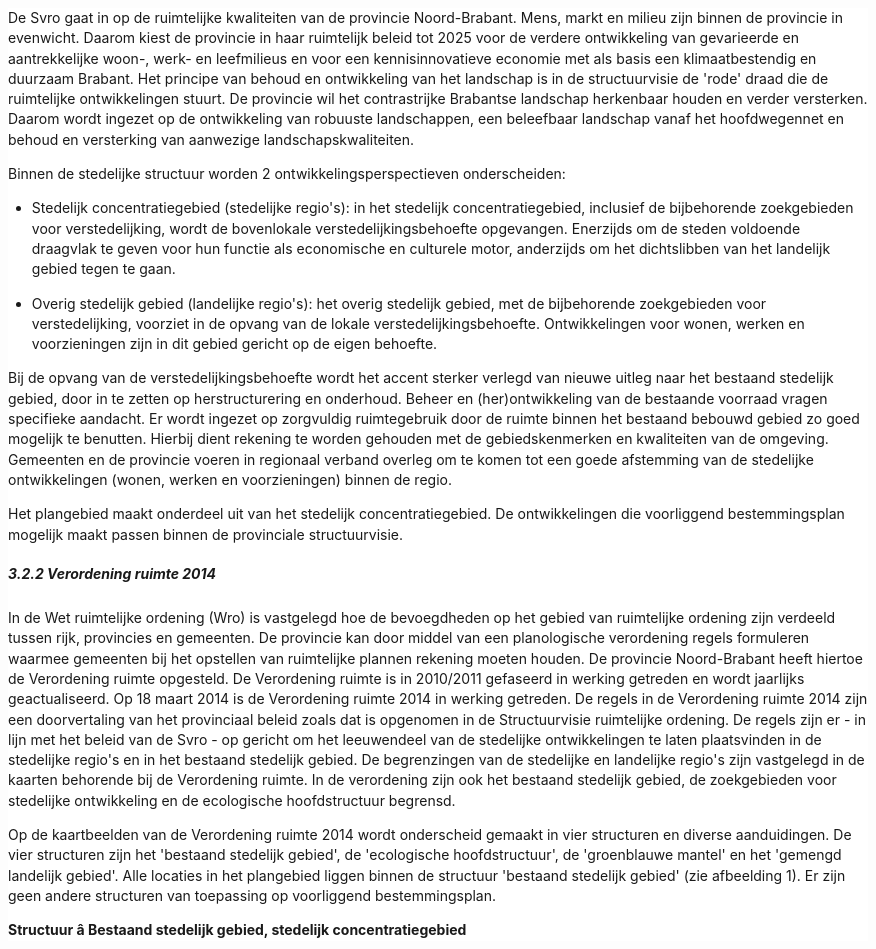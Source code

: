 De Svro gaat in op de ruimtelijke kwaliteiten van de provincie Noord\-Brabant. Mens, markt en milieu zijn binnen de provincie in evenwicht. Daarom kiest de provincie in haar ruimtelijk beleid tot 2025 voor de verdere ontwikkeling van gevarieerde en aantrekkelijke woon\-, werk\- en leefmilieus en voor een kennisinnovatieve economie met als basis een klimaatbestendig en duurzaam Brabant. Het principe van behoud en ontwikkeling van het landschap is in de structuurvisie de 'rode' draad die de ruimtelijke ontwikkelingen stuurt. De provincie wil het contrastrijke Brabantse landschap herkenbaar houden en verder versterken. Daarom wordt ingezet op de ontwikkeling van robuuste landschappen, een beleefbaar landschap vanaf het hoofdwegennet en behoud en versterking van aanwezige landschapskwaliteiten.

Binnen de stedelijke structuur worden 2 ontwikkelingsperspectieven onderscheiden:

* Stedelijk concentratiegebied (stedelijke regio's): in het stedelijk concentratiegebied, inclusief de bijbehorende zoekgebieden voor verstedelijking, wordt de bovenlokale verstedelijkingsbehoefte opgevangen. Enerzijds om de steden voldoende draagvlak te geven voor hun functie als economische en culturele motor, anderzijds om het dichtslibben van het landelijk gebied tegen te gaan.

* Overig stedelijk gebied (landelijke regio's): het overig stedelijk gebied, met de bijbehorende zoekgebieden voor verstedelijking, voorziet in de opvang van de lokale verstedelijkingsbehoefte. Ontwikkelingen voor wonen, werken en voorzieningen zijn in dit gebied gericht op de eigen behoefte.

Bij de opvang van de verstedelijkingsbehoefte wordt het accent sterker verlegd van nieuwe uitleg naar het bestaand stedelijk gebied, door in te zetten op herstructurering en onderhoud. Beheer en (her)ontwikkeling van de bestaande voorraad vragen specifieke aandacht. Er wordt ingezet op zorgvuldig ruimtegebruik door de ruimte binnen het bestaand bebouwd gebied zo goed mogelijk te benutten. Hierbij dient rekening te worden gehouden met de gebiedskenmerken en kwaliteiten van de omgeving. Gemeenten en de provincie voeren in regionaal verband overleg om te komen tot een goede afstemming van de stedelijke ontwikkelingen (wonen, werken en voorzieningen) binnen de regio.

Het plangebied maakt onderdeel uit van het stedelijk concentratiegebied. De ontwikkelingen die voorliggend bestemmingsplan mogelijk maakt passen binnen de provinciale structuurvisie.

##### 3\.2\.2 Verordening ruimte 2014

In de Wet ruimtelijke ordening (Wro) is vastgelegd hoe de bevoegdheden op het gebied van ruimtelijke ordening zijn verdeeld tussen rijk, provincies en gemeenten. De provincie kan door middel van een planologische verordening regels formuleren waarmee gemeenten bij het opstellen van ruimtelijke plannen rekening moeten houden. De provincie Noord\-Brabant heeft hiertoe de Verordening ruimte opgesteld. De Verordening ruimte is in 2010/2011 gefaseerd in werking getreden en wordt jaarlijks geactualiseerd. Op 18 maart 2014 is de Verordening ruimte 2014 in werking getreden. De regels in de Verordening ruimte 2014 zijn een doorvertaling van het provinciaal beleid zoals dat is opgenomen in de Structuurvisie ruimtelijke ordening. De regels zijn er \- in lijn met het beleid van de Svro \- op gericht om het leeuwendeel van de stedelijke ontwikkelingen te laten plaatsvinden in de stedelijke regio's en in het bestaand stedelijk gebied. De begrenzingen van de stedelijke en landelijke regio's zijn vastgelegd in de kaarten behorende bij de Verordening ruimte. In de verordening zijn ook het bestaand stedelijk gebied, de zoekgebieden voor stedelijke ontwikkeling en de ecologische hoofdstructuur begrensd.

Op de kaartbeelden van de Verordening ruimte 2014 wordt onderscheid gemaakt in vier structuren en diverse aanduidingen. De vier structuren zijn het 'bestaand stedelijk gebied', de 'ecologische hoofdstructuur', de 'groenblauwe mantel' en het 'gemengd landelijk gebied'. Alle locaties in het plangebied liggen binnen de structuur 'bestaand stedelijk gebied' (zie afbeelding 1\). Er zijn geen andere structuren van toepassing op voorliggend bestemmingsplan.

**Structuur â Bestaand stedelijk gebied, stedelijk concentratiegebied**

